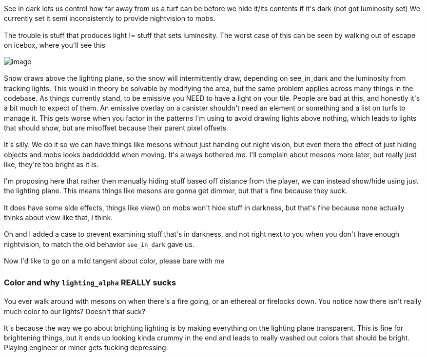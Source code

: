 See in dark lets us control how far away from us a turf can be before we
hide it/its contents if it's dark (not got luminosity set)
We currently set it semi inconsistently to provide nightvision to mobs.

The trouble is stuff that produces light != stuff that sets luminosity.
The worst case of this can be seen by walking out of escape on icebox,
where you'll see this


![image](https://user-images.githubusercontent.com/58055496/215683654-587fb00f-ebb8-4c83-962d-a1b2bf429c4a.png)

Snow draws above the lighting plane, so the snow will intermittently
draw, depending on see_in_dark and the luminosity from tracking lights.
This would in theory be solvable by modifying the area, but the same
problem applies across many things in the codebase.
As things currently stand, to be emissive you NEED to have a light on
your tile. People are bad at this, and honestly it's a bit much to
expect of them. An emissive overlay on a canister shouldn't need an
element or something and a list on turfs to manage it.
This gets worse when you factor in the patterns I'm using to avoid
drawing lights above nothing, which leads to lights that should show,
but are misoffset because their parent pixel offsets.

It's silly. We do it so we can have things like mesons without just
handing out night vision, but even there the effect of just hiding
objects and mobs looks baddddddd when moving. It's always bothered me.
I'll complain about mesons more later, but really just like, they're too
bright as it is.

I'm proposing here that rather then manually hiding stuff based off
distance from the player, we can instead show/hide using just the
lighting plane. This means things like mesons are gonna get dimmer, but
that's fine because they suck.

It does have some side effects, things like view() on mobs won't hide
stuff in darkness, but that's fine because none actually thinks about
view like that, I think.

Oh and I added a case to prevent examining stuff that's in darkness, and
not right next to you when you don't have enough nightvision, to match
the old behavior `see_in_dark` gave us.

Now I'd like to go on a mild tangent about color, please bare with me

### Color and why `lighting_alpha` REALLY sucks

You ever walk around with mesons on when there's a fire going, or an
ethereal or firelocks down.
You notice how there isn't really much color to our lights? Doesn't that
suck?

It's because the way we go about brighting lighting is by making
everything on the lighting plane transparent.
This is fine for brightening things, but it ends up looking kinda crummy
in the end and leads to really washed out colors that should be bright.
Playing engineer or miner gets fucking depressing.

